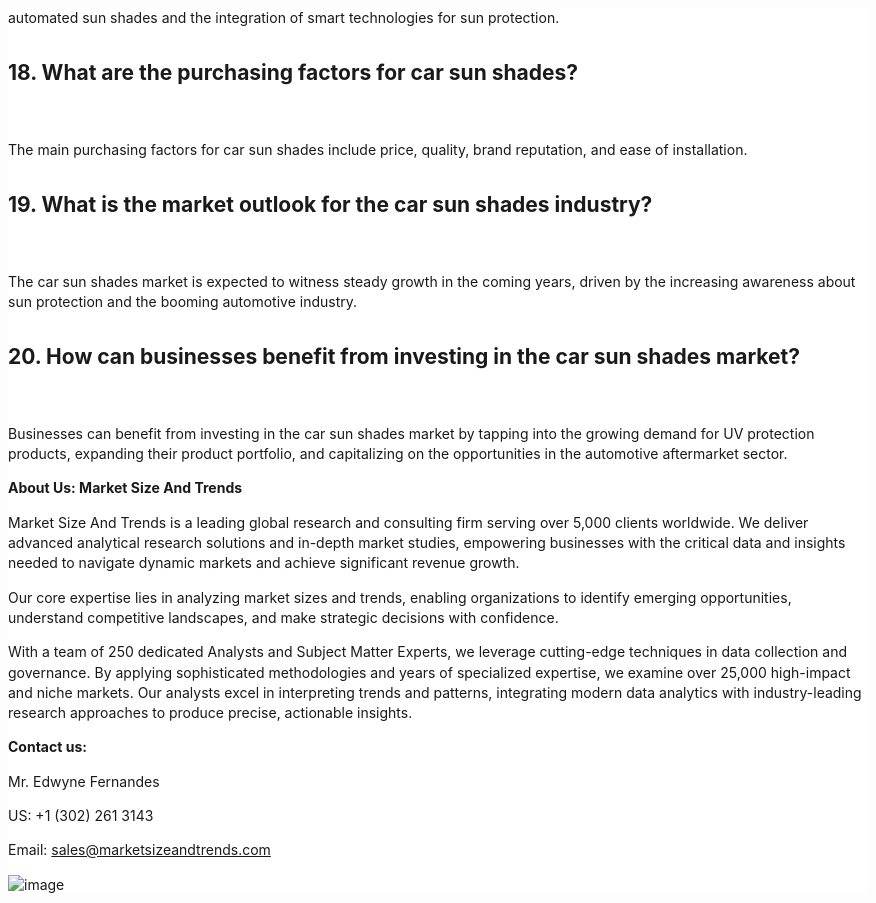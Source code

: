 automated sun shades and the integration of smart technologies for sun protection.</p><h2>18. What are the purchasing factors for car sun shades?</h2><p>&nbsp;</p><p>The main purchasing factors for car sun shades include price, quality, brand reputation, and ease of installation.</p><h2>19. What is the market outlook for the car sun shades industry?</h2><p>&nbsp;</p><p>The car sun shades market is expected to witness steady growth in the coming years, driven by the increasing awareness about sun protection and the booming automotive industry.</p><h2>20. How can businesses benefit from investing in the car sun shades market?</h2><p>&nbsp;</p><p>Businesses can benefit from investing in the car sun shades market by tapping into the growing demand for UV protection products, expanding their product portfolio, and capitalizing on the opportunities in the automotive aftermarket sector.</p></body></html></p><p><strong>About Us:&nbsp;Market Size And Trends</strong></p><p>Market Size And Trends&nbsp;is a leading global research and consulting firm serving over 5,000 clients worldwide. We deliver advanced analytical research solutions and in-depth market studies, empowering businesses with the critical data and insights needed to navigate dynamic markets and achieve significant revenue growth.</p><p>Our core expertise lies in analyzing market sizes and trends, enabling organizations to identify emerging opportunities, understand competitive landscapes, and make strategic decisions with confidence.</p><p>With a team of 250 dedicated Analysts and Subject Matter Experts, we leverage cutting-edge techniques in data collection and governance. By applying sophisticated methodologies and years of specialized expertise, we examine over 25,000 high-impact and niche markets. Our analysts excel in interpreting trends and patterns, integrating modern data analytics with industry-leading research approaches to produce precise, actionable insights.</p><p><strong>Contact us:</strong></p><p>Mr. Edwyne Fernandes</p><p>US: +1 (302) 261 3143</p><p>Email: <a href="mailto:sales@marketsizeandtrends.com">sales@marketsizeandtrends.com</a>&nbsp;</p>
![image](https://github.com/user-attachments/assets/735b47cf-12b3-40e0-98b1-5f59ce496786)
